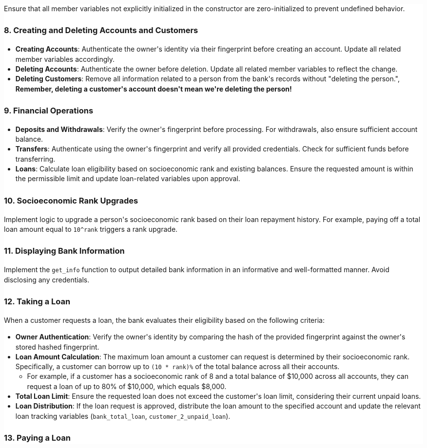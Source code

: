 Ensure that all member variables not explicitly initialized in the constructor are zero-initialized to prevent undefined behavior.

### 8. Creating and Deleting Accounts and Customers

- **Creating Accounts**: Authenticate the owner's identity via their fingerprint before creating an account. Update all related member variables accordingly.
- **Deleting Accounts**: Authenticate the owner before deletion. Update all related member variables to reflect the change.
- **Deleting Customers**: Remove all information related to a person from the bank's records without "deleting the person.", **Remember, deleting a customer's account doesn't mean we're deleting the person!**

### 9. Financial Operations

- **Deposits and Withdrawals**: Verify the owner's fingerprint before processing. For withdrawals, also ensure sufficient account balance.
- **Transfers**: Authenticate using the owner's fingerprint and verify all provided credentials. Check for sufficient funds before transferring.
- **Loans**: Calculate loan eligibility based on socioeconomic rank and existing balances. Ensure the requested amount is within the permissible limit and update loan-related variables upon approval.

### 10. Socioeconomic Rank Upgrades

Implement logic to upgrade a person's socioeconomic rank based on their loan repayment history. For example, paying off a total loan amount equal to `10^rank` triggers a rank upgrade.

### 11. Displaying Bank Information

Implement the `get_info` function to output detailed bank information in an informative and well-formatted manner. Avoid disclosing any credentials.


### 12. Taking a Loan

When a customer requests a loan, the bank evaluates their eligibility based on the following criteria:

- **Owner Authentication**: Verify the owner's identity by comparing the hash of the provided fingerprint against the owner's stored hashed fingerprint.
- **Loan Amount Calculation**: The maximum loan amount a customer can request is determined by their socioeconomic rank. Specifically, a customer can borrow up to `(10 * rank)%` of the total balance across all their accounts.
  - For example, if a customer has a socioeconomic rank of 8 and a total balance of $10,000 across all accounts, they can request a loan of up to 80% of $10,000, which equals $8,000.
- **Total Loan Limit**: Ensure the requested loan does not exceed the customer's loan limit, considering their current unpaid loans.
- **Loan Distribution**: If the loan request is approved, distribute the loan amount to the specified account and update the relevant loan tracking variables (`bank_total_loan`, `customer_2_unpaid_loan`).

### 13. Paying a Loan
